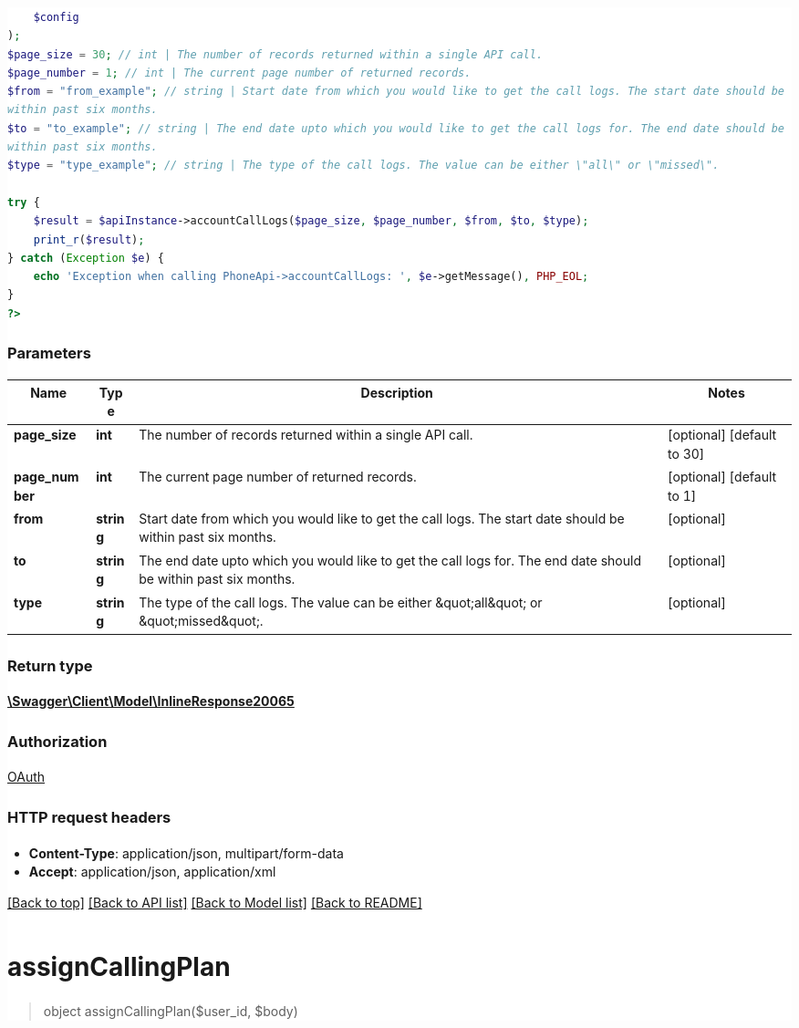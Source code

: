 ```php
    $config
);
$page_size = 30; // int | The number of records returned within a single API call.
$page_number = 1; // int | The current page number of returned records.
$from = "from_example"; // string | Start date from which you would like to get the call logs. The start date should be within past six months.
$to = "to_example"; // string | The end date upto which you would like to get the call logs for. The end date should be within past six months.
$type = "type_example"; // string | The type of the call logs. The value can be either \"all\" or \"missed\".

try {
    $result = $apiInstance->accountCallLogs($page_size, $page_number, $from, $to, $type);
    print_r($result);
} catch (Exception $e) {
    echo 'Exception when calling PhoneApi->accountCallLogs: ', $e->getMessage(), PHP_EOL;
}
?>
```

### Parameters

Name | Type | Description  | Notes
------------- | ------------- | ------------- | -------------
 **page_size** | **int**| The number of records returned within a single API call. | [optional] [default to 30]
 **page_number** | **int**| The current page number of returned records. | [optional] [default to 1]
 **from** | **string**| Start date from which you would like to get the call logs. The start date should be within past six months. | [optional]
 **to** | **string**| The end date upto which you would like to get the call logs for. The end date should be within past six months. | [optional]
 **type** | **string**| The type of the call logs. The value can be either \&quot;all\&quot; or \&quot;missed\&quot;. | [optional]

### Return type

[**\Swagger\Client\Model\InlineResponse20065**](../Model/InlineResponse20065.md)

### Authorization

[OAuth](../../README.md#OAuth)

### HTTP request headers

 - **Content-Type**: application/json, multipart/form-data
 - **Accept**: application/json, application/xml

[[Back to top]](#) [[Back to API list]](../../README.md#documentation-for-api-endpoints) [[Back to Model list]](../../README.md#documentation-for-models) [[Back to README]](../../README.md)

# **assignCallingPlan**
> object assignCallingPlan($user_id, $body)
